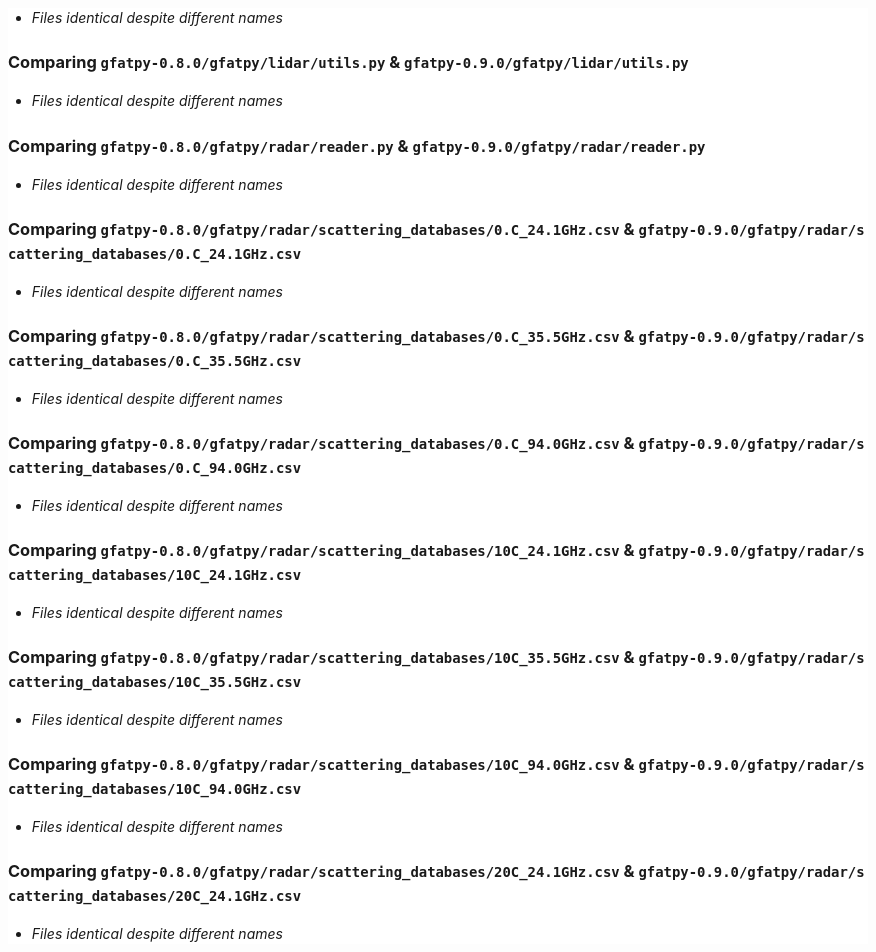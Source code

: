  * *Files identical despite different names*

### Comparing `gfatpy-0.8.0/gfatpy/lidar/utils.py` & `gfatpy-0.9.0/gfatpy/lidar/utils.py`

 * *Files identical despite different names*

### Comparing `gfatpy-0.8.0/gfatpy/radar/reader.py` & `gfatpy-0.9.0/gfatpy/radar/reader.py`

 * *Files identical despite different names*

### Comparing `gfatpy-0.8.0/gfatpy/radar/scattering_databases/0.C_24.1GHz.csv` & `gfatpy-0.9.0/gfatpy/radar/scattering_databases/0.C_24.1GHz.csv`

 * *Files identical despite different names*

### Comparing `gfatpy-0.8.0/gfatpy/radar/scattering_databases/0.C_35.5GHz.csv` & `gfatpy-0.9.0/gfatpy/radar/scattering_databases/0.C_35.5GHz.csv`

 * *Files identical despite different names*

### Comparing `gfatpy-0.8.0/gfatpy/radar/scattering_databases/0.C_94.0GHz.csv` & `gfatpy-0.9.0/gfatpy/radar/scattering_databases/0.C_94.0GHz.csv`

 * *Files identical despite different names*

### Comparing `gfatpy-0.8.0/gfatpy/radar/scattering_databases/10C_24.1GHz.csv` & `gfatpy-0.9.0/gfatpy/radar/scattering_databases/10C_24.1GHz.csv`

 * *Files identical despite different names*

### Comparing `gfatpy-0.8.0/gfatpy/radar/scattering_databases/10C_35.5GHz.csv` & `gfatpy-0.9.0/gfatpy/radar/scattering_databases/10C_35.5GHz.csv`

 * *Files identical despite different names*

### Comparing `gfatpy-0.8.0/gfatpy/radar/scattering_databases/10C_94.0GHz.csv` & `gfatpy-0.9.0/gfatpy/radar/scattering_databases/10C_94.0GHz.csv`

 * *Files identical despite different names*

### Comparing `gfatpy-0.8.0/gfatpy/radar/scattering_databases/20C_24.1GHz.csv` & `gfatpy-0.9.0/gfatpy/radar/scattering_databases/20C_24.1GHz.csv`

 * *Files identical despite different names*
